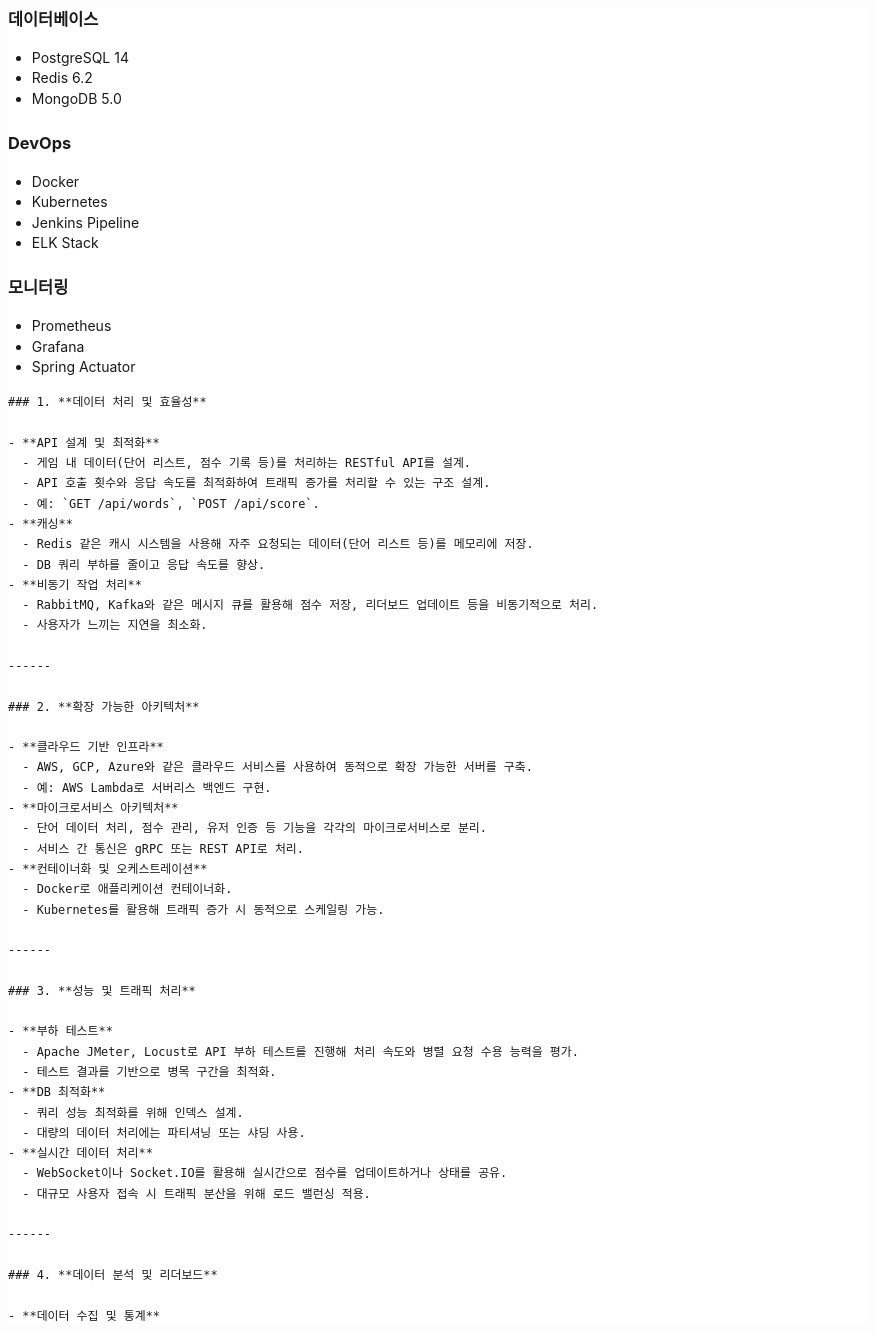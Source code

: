 ### 데이터베이스
- PostgreSQL 14
- Redis 6.2
- MongoDB 5.0

### DevOps
- Docker
- Kubernetes
- Jenkins Pipeline
- ELK Stack

### 모니터링
- Prometheus
- Grafana
- Spring Actuator

```
### 1. **데이터 처리 및 효율성**

- **API 설계 및 최적화**
  - 게임 내 데이터(단어 리스트, 점수 기록 등)를 처리하는 RESTful API를 설계.
  - API 호출 횟수와 응답 속도를 최적화하여 트래픽 증가를 처리할 수 있는 구조 설계.
  - 예: `GET /api/words`, `POST /api/score`.
- **캐싱**
  - Redis 같은 캐시 시스템을 사용해 자주 요청되는 데이터(단어 리스트 등)를 메모리에 저장.
  - DB 쿼리 부하를 줄이고 응답 속도를 향상.
- **비동기 작업 처리**
  - RabbitMQ, Kafka와 같은 메시지 큐를 활용해 점수 저장, 리더보드 업데이트 등을 비동기적으로 처리.
  - 사용자가 느끼는 지연을 최소화.

------

### 2. **확장 가능한 아키텍처**

- **클라우드 기반 인프라**
  - AWS, GCP, Azure와 같은 클라우드 서비스를 사용하여 동적으로 확장 가능한 서버를 구축.
  - 예: AWS Lambda로 서버리스 백엔드 구현.
- **마이크로서비스 아키텍처**
  - 단어 데이터 처리, 점수 관리, 유저 인증 등 기능을 각각의 마이크로서비스로 분리.
  - 서비스 간 통신은 gRPC 또는 REST API로 처리.
- **컨테이너화 및 오케스트레이션**
  - Docker로 애플리케이션 컨테이너화.
  - Kubernetes를 활용해 트래픽 증가 시 동적으로 스케일링 가능.

------

### 3. **성능 및 트래픽 처리**

- **부하 테스트**
  - Apache JMeter, Locust로 API 부하 테스트를 진행해 처리 속도와 병렬 요청 수용 능력을 평가.
  - 테스트 결과를 기반으로 병목 구간을 최적화.
- **DB 최적화**
  - 쿼리 성능 최적화를 위해 인덱스 설계.
  - 대량의 데이터 처리에는 파티셔닝 또는 샤딩 사용.
- **실시간 데이터 처리**
  - WebSocket이나 Socket.IO를 활용해 실시간으로 점수를 업데이트하거나 상태를 공유.
  - 대규모 사용자 접속 시 트래픽 분산을 위해 로드 밸런싱 적용.

------

### 4. **데이터 분석 및 리더보드**

- **데이터 수집 및 통계**
```
